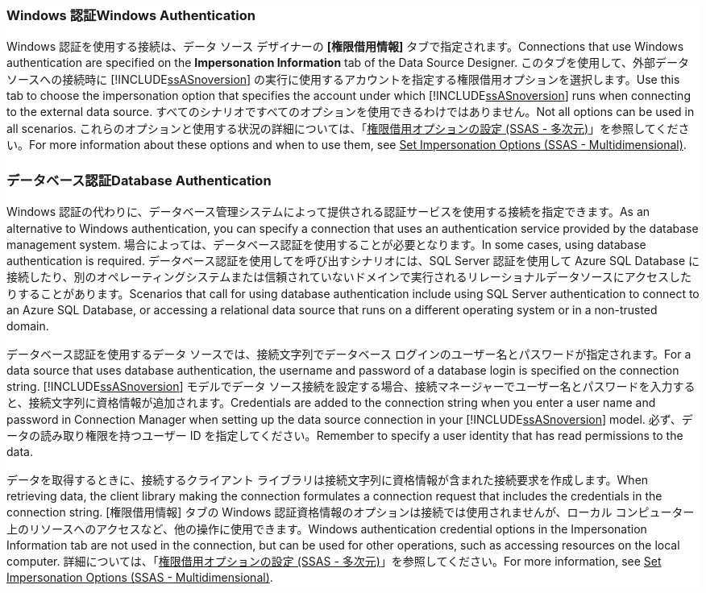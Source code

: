 ### <a name="windows-authentication"></a><span data-ttu-id="2e2b9-123">Windows 認証</span><span class="sxs-lookup"><span data-stu-id="2e2b9-123">Windows Authentication</span></span>  
 <span data-ttu-id="2e2b9-124">Windows 認証を使用する接続は、データ ソース デザイナーの **[権限借用情報]** タブで指定されます。</span><span class="sxs-lookup"><span data-stu-id="2e2b9-124">Connections that use Windows authentication are specified on the **Impersonation Information** tab of the Data Source Designer.</span></span> <span data-ttu-id="2e2b9-125">このタブを使用して、外部データ ソースへの接続時に [!INCLUDE[ssASnoversion](../../includes/ssasnoversion-md.md)] の実行に使用するアカウントを指定する権限借用オプションを選択します。</span><span class="sxs-lookup"><span data-stu-id="2e2b9-125">Use this tab to choose the impersonation option that specifies the account under which [!INCLUDE[ssASnoversion](../../includes/ssasnoversion-md.md)] runs when connecting to the external data source.</span></span> <span data-ttu-id="2e2b9-126">すべてのシナリオですべてのオプションを使用できるわけではありません。</span><span class="sxs-lookup"><span data-stu-id="2e2b9-126">Not all options can be used in all scenarios.</span></span> <span data-ttu-id="2e2b9-127">これらのオプションと使用する状況の詳細については、「[権限借用オプションの設定 &#40;SSAS - 多次元&#41;](set-impersonation-options-ssas-multidimensional.md)」を参照してください。</span><span class="sxs-lookup"><span data-stu-id="2e2b9-127">For more information about these options and when to use them, see [Set Impersonation Options &#40;SSAS - Multidimensional&#41;](set-impersonation-options-ssas-multidimensional.md).</span></span>  
  
### <a name="database-authentication"></a><span data-ttu-id="2e2b9-128">データベース認証</span><span class="sxs-lookup"><span data-stu-id="2e2b9-128">Database Authentication</span></span>  
 <span data-ttu-id="2e2b9-129">Windows 認証の代わりに、データベース管理システムによって提供される認証サービスを使用する接続を指定できます。</span><span class="sxs-lookup"><span data-stu-id="2e2b9-129">As an alternative to Windows authentication, you can specify a connection that uses an authentication service provided by the database management system.</span></span> <span data-ttu-id="2e2b9-130">場合によっては、データベース認証を使用することが必要となります。</span><span class="sxs-lookup"><span data-stu-id="2e2b9-130">In some cases, using database authentication is required.</span></span> <span data-ttu-id="2e2b9-131">データベース認証を使用してを呼び出すシナリオには、SQL Server 認証を使用して Azure SQL Database に接続したり、別のオペレーティングシステムまたは信頼されていないドメインで実行されるリレーショナルデータソースにアクセスしたりすることがあります。</span><span class="sxs-lookup"><span data-stu-id="2e2b9-131">Scenarios that call for using database authentication include using SQL Server authentication to connect to an Azure SQL Database, or accessing a relational data source that runs on a different operating system or in a non-trusted domain.</span></span>  
  
 <span data-ttu-id="2e2b9-132">データベース認証を使用するデータ ソースでは、接続文字列でデータベース ログインのユーザー名とパスワードが指定されます。</span><span class="sxs-lookup"><span data-stu-id="2e2b9-132">For a data source that uses database authentication, the username and password of a database login is specified on the connection string.</span></span> <span data-ttu-id="2e2b9-133">[!INCLUDE[ssASnoversion](../../includes/ssasnoversion-md.md)] モデルでデータ ソース接続を設定する場合、接続マネージャーでユーザー名とパスワードを入力すると、接続文字列に資格情報が追加されます。</span><span class="sxs-lookup"><span data-stu-id="2e2b9-133">Credentials are added to the connection string when you enter a user name and password in Connection Manager when setting up the data source connection in your [!INCLUDE[ssASnoversion](../../includes/ssasnoversion-md.md)] model.</span></span> <span data-ttu-id="2e2b9-134">必ず、データの読み取り権限を持つユーザー ID を指定してください。</span><span class="sxs-lookup"><span data-stu-id="2e2b9-134">Remember to specify a user identity that has read permissions to the data.</span></span>  
  
 <span data-ttu-id="2e2b9-135">データを取得するときに、接続するクライアント ライブラリは接続文字列に資格情報が含まれた接続要求を作成します。</span><span class="sxs-lookup"><span data-stu-id="2e2b9-135">When retrieving data, the client library making the connection formulates a connection request that includes the credentials in the connection string.</span></span> <span data-ttu-id="2e2b9-136">[権限借用情報] タブの Windows 認証資格情報のオプションは接続では使用されませんが、ローカル コンピューター上のリソースへのアクセスなど、他の操作に使用できます。</span><span class="sxs-lookup"><span data-stu-id="2e2b9-136">Windows authentication credential options in the Impersonation Information tab are not used in the connection, but can be used for other operations, such as accessing resources on the local computer.</span></span> <span data-ttu-id="2e2b9-137">詳細については、「[権限借用オプションの設定 &#40;SSAS - 多次元&#41;](set-impersonation-options-ssas-multidimensional.md)」を参照してください。</span><span class="sxs-lookup"><span data-stu-id="2e2b9-137">For more information, see [Set Impersonation Options &#40;SSAS - Multidimensional&#41;](set-impersonation-options-ssas-multidimensional.md).</span></span>  
  